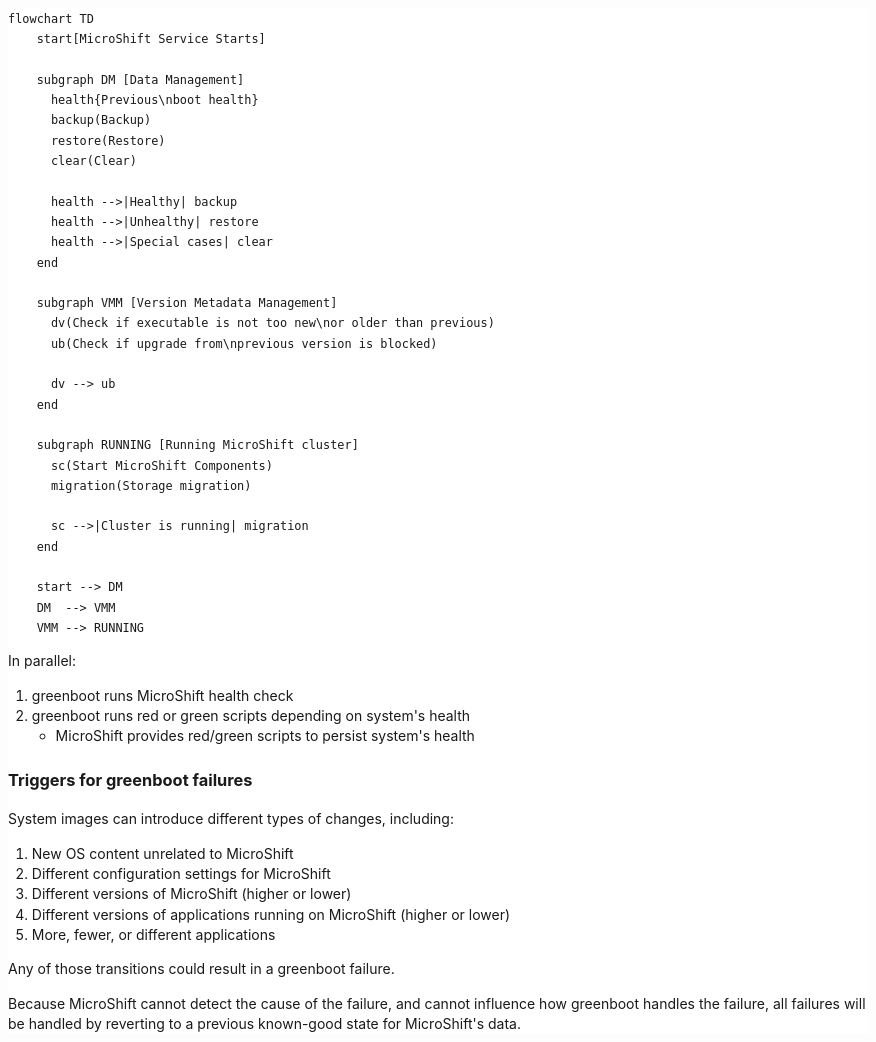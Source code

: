 ```mermaid
flowchart TD
    start[MicroShift Service Starts]

    subgraph DM [Data Management]
      health{Previous\nboot health}
      backup(Backup)
      restore(Restore)
      clear(Clear)

      health -->|Healthy| backup
      health -->|Unhealthy| restore
      health -->|Special cases| clear
    end

    subgraph VMM [Version Metadata Management]
      dv(Check if executable is not too new\nor older than previous)
      ub(Check if upgrade from\nprevious version is blocked)

      dv --> ub
    end

    subgraph RUNNING [Running MicroShift cluster]
      sc(Start MicroShift Components)
      migration(Storage migration)

      sc -->|Cluster is running| migration
    end

    start --> DM
    DM  --> VMM
    VMM --> RUNNING
```

In parallel:
1. greenboot runs MicroShift health check
1. greenboot runs red or green scripts depending on system's health
   - MicroShift provides red/green scripts to persist system's health

### Triggers for greenboot failures

System images can introduce different types of changes, including:
1. New OS content unrelated to MicroShift
2. Different configuration settings for MicroShift
3. Different versions of MicroShift (higher or lower)
4. Different versions of applications running on MicroShift (higher or lower)
5. More, fewer, or different applications

Any of those transitions could result in a greenboot failure.

Because MicroShift cannot detect the cause of the failure, and cannot influence
how greenboot handles the failure, all failures will be handled by reverting
to a previous known-good state for MicroShift's data.
